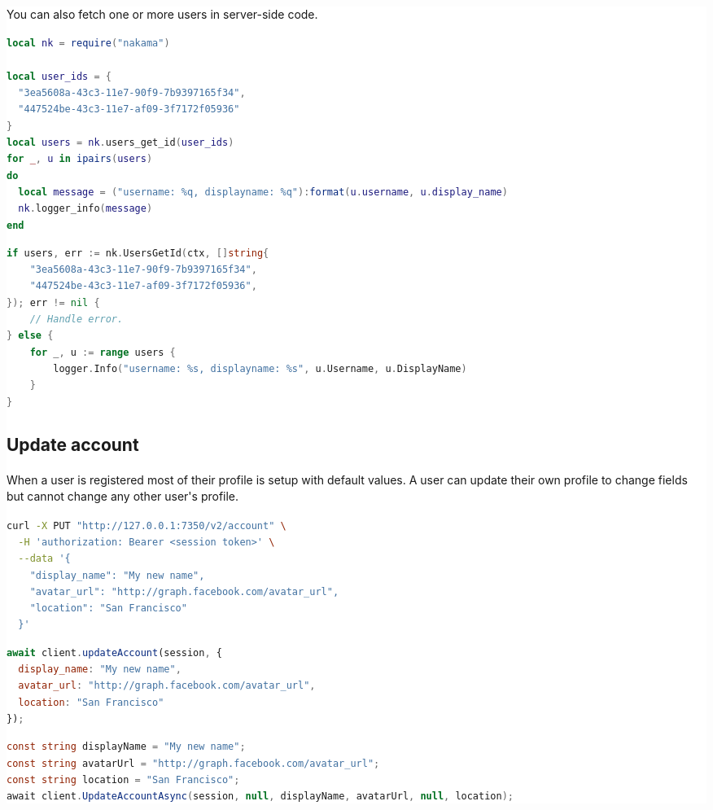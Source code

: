 You can also fetch one or more users in server-side code.

```lua fct_label="Lua"
local nk = require("nakama")

local user_ids = {
  "3ea5608a-43c3-11e7-90f9-7b9397165f34",
  "447524be-43c3-11e7-af09-3f7172f05936"
}
local users = nk.users_get_id(user_ids)
for _, u in ipairs(users)
do
  local message = ("username: %q, displayname: %q"):format(u.username, u.display_name)
  nk.logger_info(message)
end
```

```go fct_label="Go"
if users, err := nk.UsersGetId(ctx, []string{
	"3ea5608a-43c3-11e7-90f9-7b9397165f34",
	"447524be-43c3-11e7-af09-3f7172f05936",
}); err != nil {
	// Handle error.
} else {
	for _, u := range users {
		logger.Info("username: %s, displayname: %s", u.Username, u.DisplayName)
	}
}
```

## Update account

When a user is registered most of their profile is setup with default values. A user can update their own profile to change fields but cannot change any other user's profile.

```sh fct_label="cURL"
curl -X PUT "http://127.0.0.1:7350/v2/account" \
  -H 'authorization: Bearer <session token>' \
  --data '{
    "display_name": "My new name",
    "avatar_url": "http://graph.facebook.com/avatar_url",
    "location": "San Francisco"
  }'
```

```js fct_label="JavaScript"
await client.updateAccount(session, {
  display_name: "My new name",
  avatar_url: "http://graph.facebook.com/avatar_url",
  location: "San Francisco"
});
```

```csharp fct_label=".NET"
const string displayName = "My new name";
const string avatarUrl = "http://graph.facebook.com/avatar_url";
const string location = "San Francisco";
await client.UpdateAccountAsync(session, null, displayName, avatarUrl, null, location);
```
